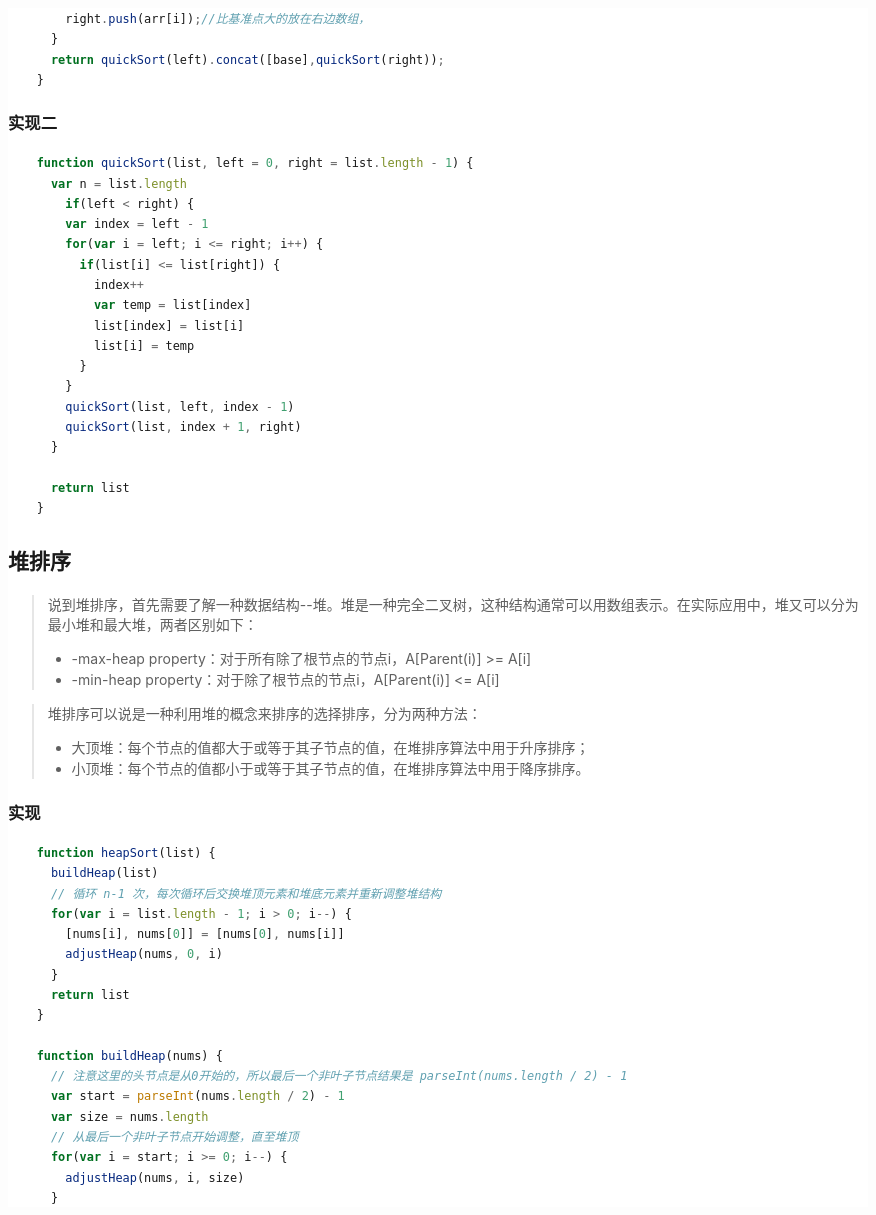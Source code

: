 ```js
        right.push(arr[i]);//比基准点大的放在右边数组，
      }
      return quickSort(left).concat([base],quickSort(right));
    }
```

### 实现二
```js
    function quickSort(list, left = 0, right = list.length - 1) {
      var n = list.length
    	if(left < right) {
        var index = left - 1
        for(var i = left; i <= right; i++) {
          if(list[i] <= list[right]) {
            index++
            var temp = list[index]
            list[index] = list[i]
            list[i] = temp
          }
        }
        quickSort(list, left, index - 1)
        quickSort(list, index + 1, right)
      }
      
      return list
    }
```

## 堆排序

> 说到堆排序，首先需要了解一种数据结构--堆。堆是一种完全二叉树，这种结构通常可以用数组表示。在实际应用中，堆又可以分为最小堆和最大堆，两者区别如下：
>
>   * -max-heap property：对于所有除了根节点的节点i，A[Parent(i)] >= A[i]
>   * -min-heap property：对于除了根节点的节点i，A[Parent(i)] <= A[i]
>

>
> 堆排序可以说是一种利用堆的概念来排序的选择排序，分为两种方法：
>
>   * 大顶堆：每个节点的值都大于或等于其子节点的值，在堆排序算法中用于升序排序；
>   * 小顶堆：每个节点的值都小于或等于其子节点的值，在堆排序算法中用于降序排序。
>

### 实现
```js
    function heapSort(list) {
      buildHeap(list) 
      // 循环 n-1 次，每次循环后交换堆顶元素和堆底元素并重新调整堆结构
      for(var i = list.length - 1; i > 0; i--) {
        [nums[i], nums[0]] = [nums[0], nums[i]]
        adjustHeap(nums, 0, i)
      }
      return list
    }
    
    function buildHeap(nums) {
      // 注意这里的头节点是从0开始的，所以最后一个非叶子节点结果是 parseInt(nums.length / 2) - 1
      var start = parseInt(nums.length / 2) - 1
      var size = nums.length
      // 从最后一个非叶子节点开始调整，直至堆顶
      for(var i = start; i >= 0; i--) {
        adjustHeap(nums, i, size)
      }
```